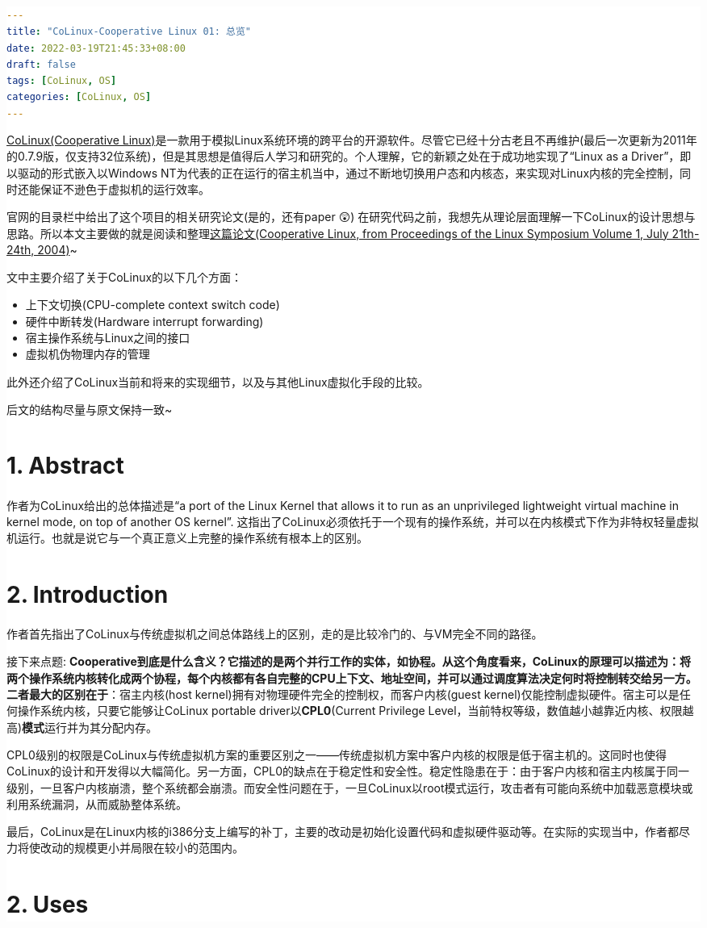 ```yaml
---
title: "CoLinux-Cooperative Linux 01: 总览"
date: 2022-03-19T21:45:33+08:00
draft: false
tags: [CoLinux, OS]
categories: [CoLinux, OS]
---
```


[CoLinux(Cooperative Linux)](http://www.colinux.org/)是一款用于模拟Linux系统环境的跨平台的开源软件。尽管它已经十分古老且不再维护(最后一次更新为2011年的0.7.9版，仅支持32位系统)，但是其思想是值得后人学习和研究的。个人理解，它的新颖之处在于成功地实现了“Linux as a Driver”，即以驱动的形式嵌入以Windows NT为代表的正在运行的宿主机当中，通过不断地切换用户态和内核态，来实现对Linux内核的完全控制，同时还能保证不逊色于虚拟机的运行效率。



官网的目录栏中给出了这个项目的相关研究论文(是的，还有paper :astonished:) 在研究代码之前，我想先从理论层面理解一下CoLinux的设计思想与思路。所以本文主要做的就是阅读和整理[这篇论文(Cooperative Linux, from Proceedings of the Linux Symposium Volume 1, July 21th-24th, 2004)](https://www.kernel.org/doc/ols/2004/ols2004v1-pages-23-32.pdf)\~

文中主要介绍了关于CoLinux的以下几个方面：

-   上下文切换(CPU-complete context switch code)
-   硬件中断转发(Hardware interrupt forwarding)
-   宿主操作系统与Linux之间的接口
-   虚拟机伪物理内存的管理

此外还介绍了CoLinux当前和将来的实现细节，以及与其他Linux虚拟化手段的比较。

后文的结构尽量与原文保持一致\~

# 1. Abstract

作者为CoLinux给出的总体描述是“a port of the Linux Kernel that allows it to run as an unprivileged lightweight virtual machine in kernel mode, on top of another OS kernel”. 这指出了CoLinux必须依托于一个现有的操作系统，并可以在内核模式下作为非特权轻量虚拟机运行。也就是说它与一个真正意义上完整的操作系统有根本上的区别。

# 2. Introduction

作者首先指出了CoLinux与传统虚拟机之间总体路线上的区别，走的是比较冷门的、与VM完全不同的路径。

接下来点题: **Cooperative到底是什么含义？**它描述的是两个并行工作的实体，如协程。从这个角度看来，**CoLinux的原理可以描述为**：将两个操作系统内核转化成两个协程，每个内核都有各自完整的CPU上下文、地址空间，并可以通过调度算法决定何时将控制转交给另一方。二者最大的**区别在于**：宿主内核(host kernel)拥有对物理硬件完全的控制权，而客户内核(guest kernel)仅能控制虚拟硬件。宿主可以是任何操作系统内核，只要它能够让CoLinux portable driver以**CPL0**(Current Privilege Level，当前特权等级，数值越小越靠近内核、权限越高)**模式**运行并为其分配内存。

CPL0级别的权限是CoLinux与传统虚拟机方案的重要区别之一——传统虚拟机方案中客户内核的权限是低于宿主机的。这同时也使得CoLinux的设计和开发得以大幅简化。另一方面，CPL0的缺点在于稳定性和安全性。稳定性隐患在于：由于客户内核和宿主内核属于同一级别，一旦客户内核崩溃，整个系统都会崩溃。而安全性问题在于，一旦CoLinux以root模式运行，攻击者有可能向系统中加载恶意模块或利用系统漏洞，从而威胁整体系统。

最后，CoLinux是在Linux内核的i386分支上编写的补丁，主要的改动是初始化设置代码和虚拟硬件驱动等。在实际的实现当中，作者都尽力将使改动的规模更小并局限在较小的范围内。

# 2. Uses
